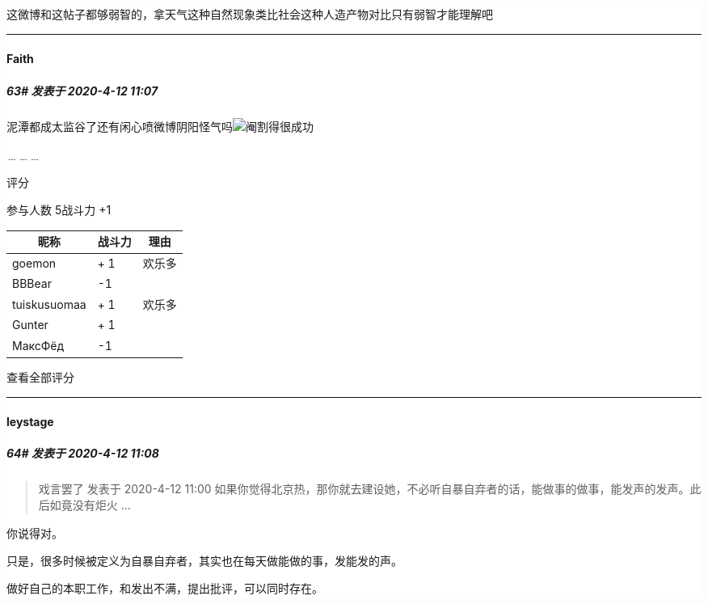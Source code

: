 这微博和这帖子都够弱智的，拿天气这种自然现象类比社会这种人造产物对比只有弱智才能理解吧







*****

####  Faith  
##### 63#       发表于 2020-4-12 11:07




泥潭都成太监谷了还有闲心喷微博阴阳怪气吗<img src="https://static.saraba1st.com/image/smiley/face2017/049.png" referrerpolicy="no-referrer">阉割得很成功



﹍﹍﹍

评分





 参与人数 5战斗力 +1

|昵称|战斗力|理由|
|----|---|---|
| goemon| + 1|欢乐多|
| BBBear|-1||
| tuiskusuomaa| + 1|欢乐多|
| Gunter| + 1||
| МаксФёд|-1||



查看全部评分






*****

####  leystage  
##### 64#       发表于 2020-4-12 11:08



<blockquote>戏言罢了 发表于 2020-4-12 11:00
如果你觉得北京热，那你就去建设她，不必听自暴自弃者的话，能做事的做事，能发声的发声。此后如竟没有炬火 ...</blockquote>
你说得对。

只是，很多时候被定义为自暴自弃者，其实也在每天做能做的事，发能发的声。

做好自己的本职工作，和发出不满，提出批评，可以同时存在。
